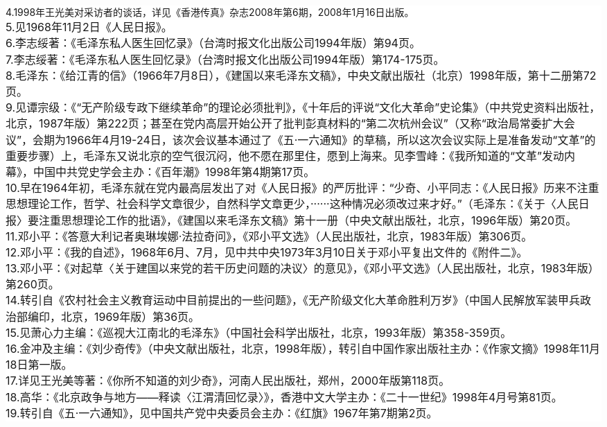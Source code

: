    4.1998年王光美对采访者的谈话，详见《香港传真》杂志2008年第6期，2008年1月16日出版。
  </span>
  <br/>
  <span style="font-size: 12pt;">
   5.见1968年11月2日《人民日报》。
  </span>
  <br/>
  <span style="font-size: 12pt;">
   6.李志绥著：《毛泽东私人医生回忆录》（台湾时报文化出版公司1994年版）第94页。
  </span>
  <br/>
  <span style="font-size: 12pt;">
   7.李志绥著：《毛泽东私人医生回忆录》（台湾时报文化出版公司1994年版）第174-175页。
  </span>
  <br/>
  <span style="font-size: 12pt;">
   8.毛泽东：《给江青的信》（1966年7月8日），《建国以来毛泽东文稿》，中央文献出版社（北京）1998年版，第十二册第72页。
  </span>
  <br/>
  <span style="font-size: 12pt;">
   9.见谭宗级：《“无产阶级专政下继续革命”的理论必须批判》，《十年后的评说“文化大革命”史论集》（中共党史资料出版社，北京，1987年版）第222页；甚至在党内高层开始公开了批判彭真材料的“第二次杭州会议”（又称“政治局常委扩大会议”，会期为1966年4月19-24日，该次会议基本通过了《五·一六通知》的草稿，所以这次会议实际上是准备发动“文革”的重要步骤）上，毛泽东又说北京的空气很沉闷，他不愿在那里住，愿到上海来。见李雪峰：《我所知道的“文革”发动内幕》，中国中共党史学会主办：《百年潮》1998年第4期第17页。
  </span>
  <br/>
  <span style="font-size: 12pt;">
   10.早在1964年初，毛泽东就在党内最高层发出了对《人民日报》的严厉批评：“少奇、小平同志：《人民日报》历来不注重思想理论工作，哲学、社会科学文章很少，自然科学文章更少，······这种情况必须改过来才好。”（毛泽东：《关于〈人民日报〉要注重思想理论工作的批语》，《建国以来毛泽东文稿》第十一册（中央文献出版社，北京，1996年版）第20页。
  </span>
  <br/>
  <span style="font-size: 12pt;">
   11.邓小平：《答意大利记者奥琳埃娜·法拉奇问》，《邓小平文选》（人民出版社，北京，1983年版）第306页。
  </span>
  <br/>
  <span style="font-size: 12pt;">
   12.邓小平：《我的自述》，1968年6月、7月，见中共中央1973年3月10日关于邓小平复出文件的《附件二》。
  </span>
  <br/>
  <span style="font-size: 12pt;">
   13.邓小平：《对起草〈关于建国以来党的若干历史问题的决议〉的意见》，《邓小平文选》（人民出版社，北京，1983年版）第260页。
  </span>
  <br/>
  <span style="font-size: 12pt;">
   14.转引自《农村社会主义教育运动中目前提出的一些问题》，《无产阶级文化大革命胜利万岁》（中国人民解放军装甲兵政治部编印，北京，1969年版）第36页。
  </span>
  <br/>
  <span style="font-size: 12pt;">
   15.见萧心力主编：《巡视大江南北的毛泽东》（中国社会科学出版社，北京，1993年版）第358-359页。
  </span>
  <br/>
  <span style="font-size: 12pt;">
   16.金冲及主编：《刘少奇传》（中央文献出版社，北京，1998年版），转引自中国作家出版社主办：《作家文摘》1998年11月18日第一版。
  </span>
  <br/>
  <span style="font-size: 12pt;">
   17.详见王光美等著：《你所不知道的刘少奇》，河南人民出版社，郑州，2000年版第118页。
  </span>
  <br/>
  <span style="font-size: 12pt;">
   18.高华：《北京政争与地方——释读〈江渭清回忆录〉》，香港中文大学主办：《二十一世纪》1998年4月号第81页。
  </span>
  <br/>
  <span style="font-size: 12pt;">
   19.转引自《五·一六通知》，见中国共产党中央委员会主办：《红旗》1967年第7期第2页。